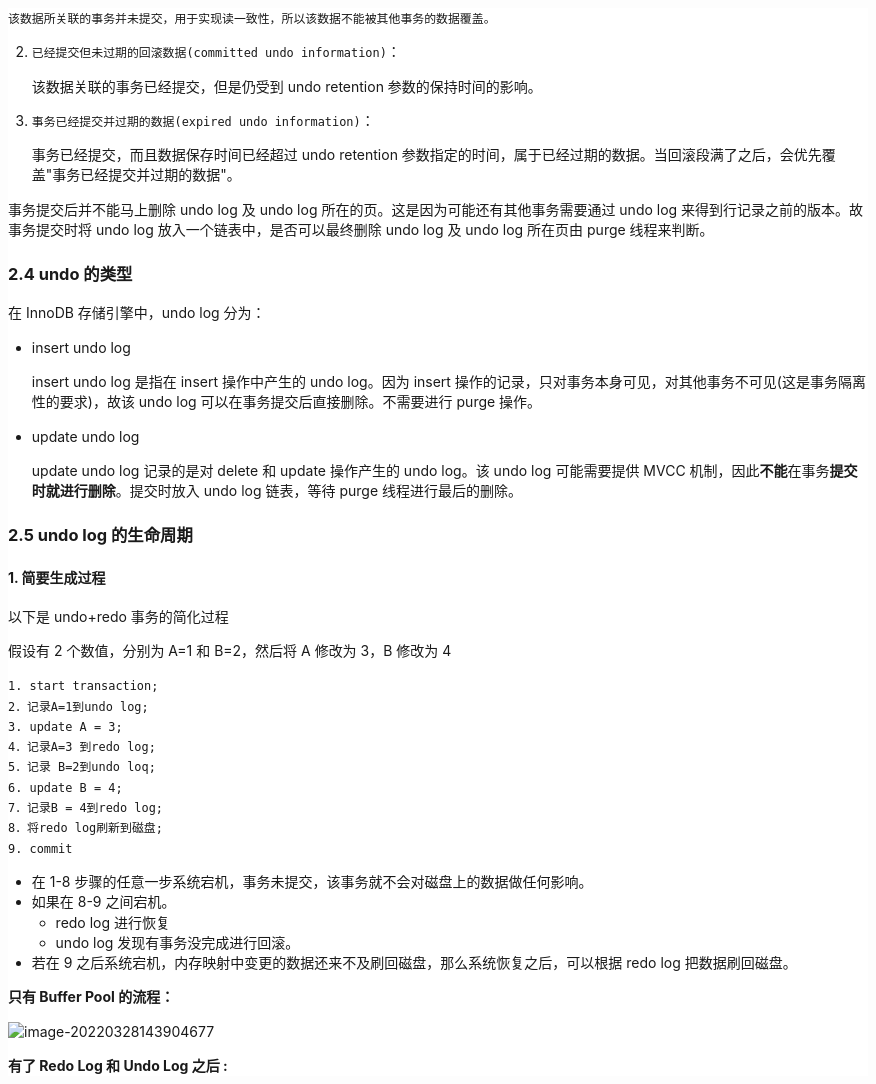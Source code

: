     该数据所关联的事务并未提交，用于实现读一致性，所以该数据不能被其他事务的数据覆盖。

2. `已经提交但未过期的回滚数据(committed undo information)`：

    该数据关联的事务已经提交，但是仍受到 undo retention 参数的保持时间的影响。

3. `事务已经提交并过期的数据(expired undo information)`：

    事务已经提交，而且数据保存时间已经超过 undo retention 参数指定的时间，属于已经过期的数据。当回滚段满了之后，会优先覆盖"事务已经提交并过期的数据"。

事务提交后并不能马上删除 undo log 及 undo log 所在的页。这是因为可能还有其他事务需要通过 undo log 来得到行记录之前的版本。故事务提交时将 undo log 放入一个链表中，是否可以最终删除 undo log 及 undo log 所在页由 purge 线程来判断。

### 2.4 undo 的类型

在 InnoDB 存储引擎中，undo log 分为：

-   insert undo log

    insert undo log 是指在 insert 操作中产生的 undo log。因为 insert 操作的记录，只对事务本身可见，对其他事务不可见(这是事务隔离性的要求)，故该 undo log 可以在事务提交后直接删除。不需要进行 purge 操作。

-   update undo log

    update undo log 记录的是对 delete 和 update 操作产生的 undo log。该 undo log 可能需要提供 MVCC 机制，因此**不能**在事务**提交时就进行删除**。提交时放入 undo log 链表，等待 purge 线程进行最后的删除。

### 2.5 undo log 的生命周期

#### 1. 简要生成过程

以下是 undo+redo 事务的简化过程

假设有 2 个数值，分别为 A=1 和 B=2，然后将 A 修改为 3，B 修改为 4

```tex
1. start transaction;
2．记录A=1到undo log;
3. update A = 3;
4．记录A=3 到redo log;
5．记录 B=2到undo loq;
6. update B = 4;
7．记录B = 4到redo log;
8．将redo log刷新到磁盘;
9. commit
```

-   在 1-8 步骤的任意一步系统宕机，事务未提交，该事务就不会对磁盘上的数据做任何影响。
-   如果在 8-9 之间宕机。
    -   redo log 进行恢复
    -   undo log 发现有事务没完成进行回滚。
-   若在 9 之后系统宕机，内存映射中变更的数据还来不及刷回磁盘，那么系统恢复之后，可以根据 redo log 把数据刷回磁盘。

**只有 Buffer Pool 的流程：**

![image-20220328143904677](https://xingqiu-tuchuang-1256524210.cos.ap-shanghai.myqcloud.com/8919/yank-note-picgo-image-20220328143904677.png)

**有了 Redo Log 和 Undo Log 之后 :**
